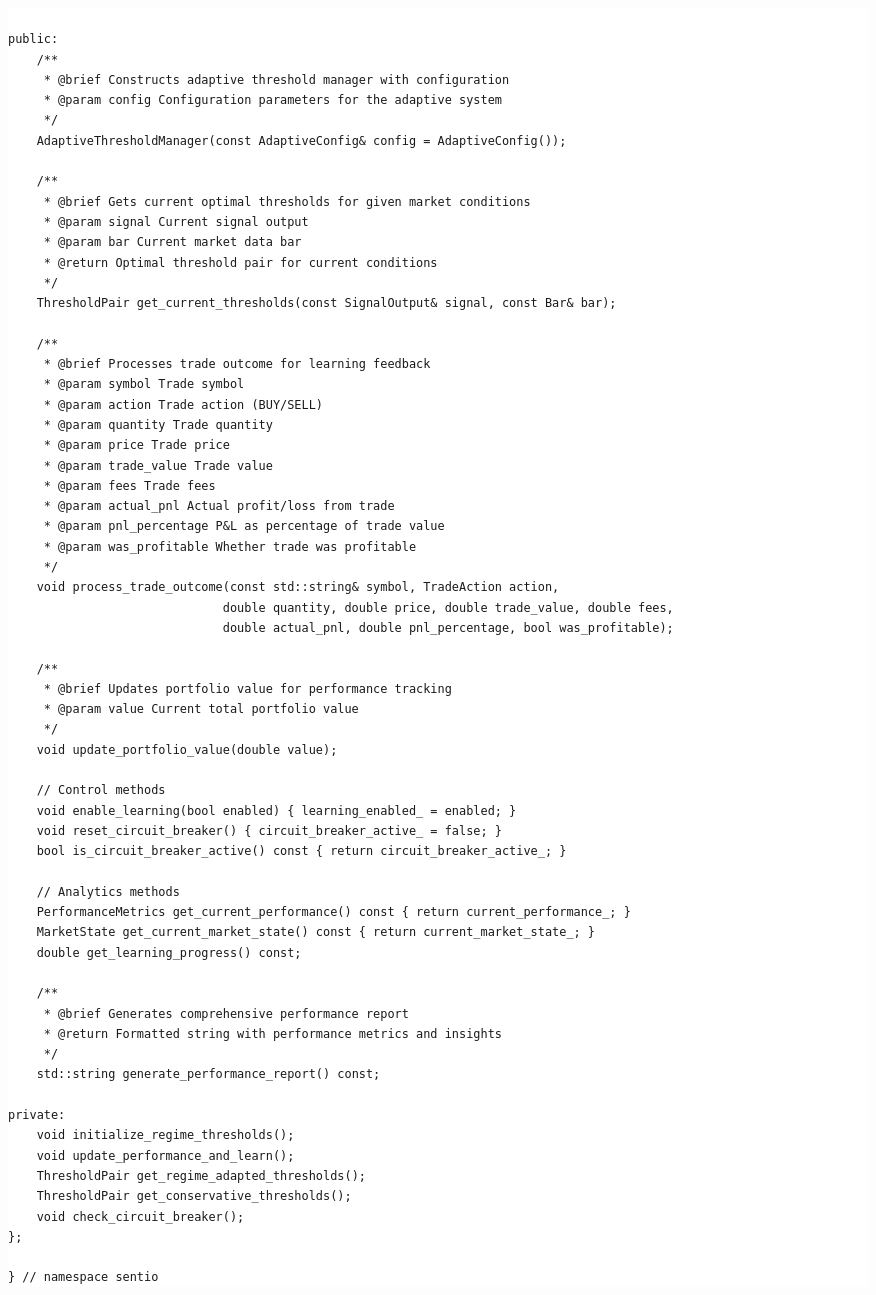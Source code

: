 ```text
    
public:
    /**
     * @brief Constructs adaptive threshold manager with configuration
     * @param config Configuration parameters for the adaptive system
     */
    AdaptiveThresholdManager(const AdaptiveConfig& config = AdaptiveConfig());
    
    /**
     * @brief Gets current optimal thresholds for given market conditions
     * @param signal Current signal output
     * @param bar Current market data bar
     * @return Optimal threshold pair for current conditions
     */
    ThresholdPair get_current_thresholds(const SignalOutput& signal, const Bar& bar);
    
    /**
     * @brief Processes trade outcome for learning feedback
     * @param symbol Trade symbol
     * @param action Trade action (BUY/SELL)
     * @param quantity Trade quantity
     * @param price Trade price
     * @param trade_value Trade value
     * @param fees Trade fees
     * @param actual_pnl Actual profit/loss from trade
     * @param pnl_percentage P&L as percentage of trade value
     * @param was_profitable Whether trade was profitable
     */
    void process_trade_outcome(const std::string& symbol, TradeAction action, 
                              double quantity, double price, double trade_value, double fees,
                              double actual_pnl, double pnl_percentage, bool was_profitable);
    
    /**
     * @brief Updates portfolio value for performance tracking
     * @param value Current total portfolio value
     */
    void update_portfolio_value(double value);
    
    // Control methods
    void enable_learning(bool enabled) { learning_enabled_ = enabled; }
    void reset_circuit_breaker() { circuit_breaker_active_ = false; }
    bool is_circuit_breaker_active() const { return circuit_breaker_active_; }
    
    // Analytics methods
    PerformanceMetrics get_current_performance() const { return current_performance_; }
    MarketState get_current_market_state() const { return current_market_state_; }
    double get_learning_progress() const;
    
    /**
     * @brief Generates comprehensive performance report
     * @return Formatted string with performance metrics and insights
     */
    std::string generate_performance_report() const;
    
private:
    void initialize_regime_thresholds();
    void update_performance_and_learn();
    ThresholdPair get_regime_adapted_thresholds();
    ThresholdPair get_conservative_thresholds();
    void check_circuit_breaker();
};

} // namespace sentio
```